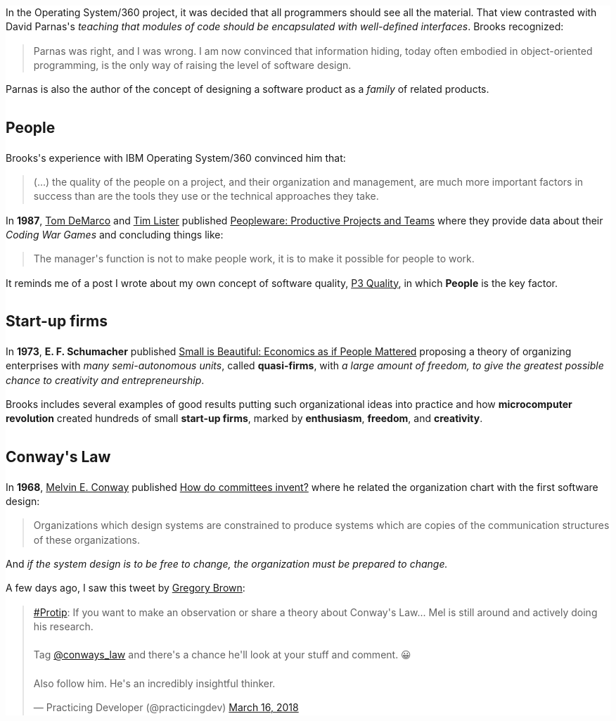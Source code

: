 In the Operating System/360 project, it was decided that all programmers should see all the material. That view contrasted with David Parnas's _teaching that modules of code should be encapsulated with well-defined interfaces_. Brooks recognized:

> Parnas was right, and I was wrong. I am now convinced that information hiding, today often embodied in object-oriented programming, is the only way of raising the level of software design.

Parnas is also the author of the concept of designing a software product as a _family_ of related products. 

## People

Brooks's experience with IBM Operating System/360 convinced him that:

> (...) the quality of the people on a project, and their organization and management, are much more important factors in success than are the tools they use or the technical approaches they take.

In **1987**, <a href="http://wiki.c2.com/?TomDeMarco" target="_blank">Tom DeMarco</a> and <a href="http://wiki.c2.com/?TimLister" target="_blank">Tim Lister</a> published <a href="http://wiki.c2.com/?PeopleWare" target="_blank">Peopleware: Productive Projects and Teams</a> where they provide data about their _Coding War Games_ and concluding things like:

> The manager's function is not to make people work, it is to make it possible for people to work.

It reminds me of a post I wrote about my own concept of software quality, <a href="/2017/07/09/P3-Quality">P3 Quality</a>, in which **People** is the key factor.

## Start-up firms

In **1973**, **E. F. Schumacher** published <a href="https://www.goodreads.com/book/show/1117634.Small_Is_Beautiful" target="_blank">Small is Beautiful: Economics as if People Mattered</a> proposing a theory of organizing enterprises with _many semi-autonomous units_, called **quasi-firms**, with _a large amount of freedom, to give the greatest possible chance to creativity and entrepreneurship_.

Brooks includes several examples of good results putting such organizational ideas into practice and how **microcomputer revolution** created hundreds of small **start-up firms**, marked by **enthusiasm**, **freedom**, and **creativity**.

## Conway's Law

In **1968**, <a href="https://twitter.com/conways_law" target="_blank">Melvin E. Conway</a> published <a href="http://www.melconway.com/Home/pdf/committees.pdf" target="_blank">How do committees invent?</a> where he related the organization chart with the first software design:

> Organizations which design systems are constrained to produce systems which are copies of the communication structures of these organizations.

And _if the system design is to be free to change, the organization must be prepared to change._

A few days ago, I saw this tweet by <a href="https://practicingdeveloper.com/" target="_blank">Gregory Brown</a>:

<blockquote class="twitter-tweet" data-lang="en"><p lang="en" dir="ltr"><a href="https://twitter.com/hashtag/Protip?src=hash&amp;ref_src=twsrc%5Etfw">#Protip</a>: If you want to make an observation or share a theory about Conway&#39;s Law... Mel is still around and actively doing his research.<br><br>Tag <a href="https://twitter.com/conways_law?ref_src=twsrc%5Etfw">@conways_law</a> and there&#39;s a chance he&#39;ll look at your stuff and comment. 😀<br><br>Also follow him. He&#39;s an incredibly insightful thinker.</p>&mdash; Practicing Developer (@practicingdev) <a href="https://twitter.com/practicingdev/status/974704392640389121?ref_src=twsrc%5Etfw">March 16, 2018</a></blockquote>
<script async src="https://platform.twitter.com/widgets.js" charset="utf-8"></script>
